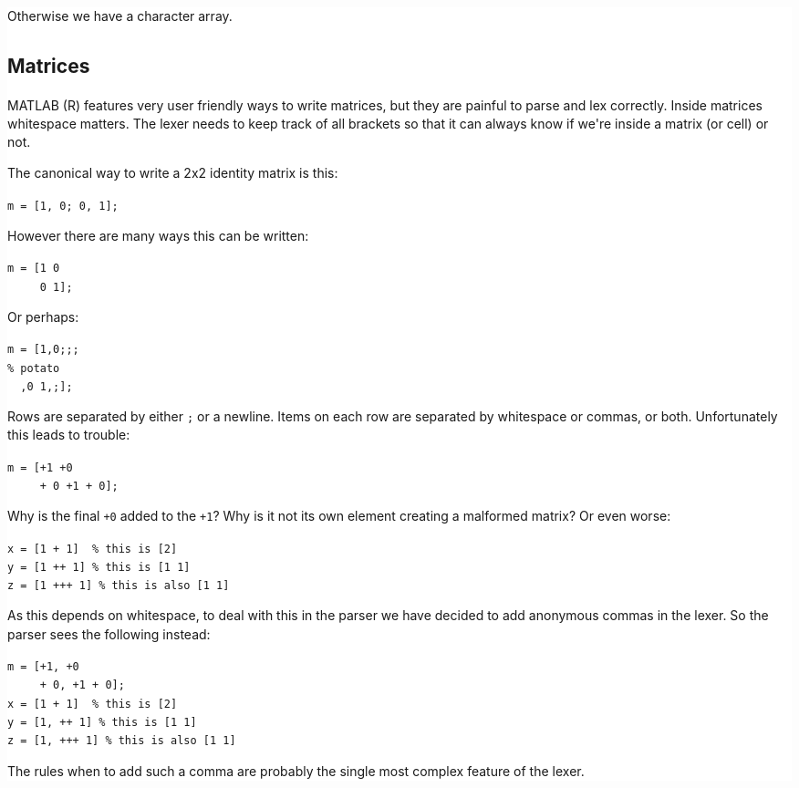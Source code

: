 Otherwise we have a character array.

## Matrices

MATLAB (R) features very user friendly ways to write matrices, but
they are painful to parse and lex correctly. Inside matrices
whitespace matters. The lexer needs to keep track of all brackets so
that it can always know if we're inside a matrix (or cell) or not.

The canonical way to write a 2x2 identity matrix is this:
```
m = [1, 0; 0, 1];
```

However there are many ways this can be written:
```
m = [1 0
     0 1];
```

Or perhaps:
```
m = [1,0;;;
% potato
  ,0 1,;];
```

Rows are separated by either `;` or a newline. Items on each row are
separated by whitespace or commas, or both. Unfortunately this leads
to trouble:
```
m = [+1 +0
     + 0 +1 + 0];
```

Why is the final `+0` added to the `+1`? Why is it not its own element
creating a malformed matrix? Or even worse:
```
x = [1 + 1]  % this is [2]
y = [1 ++ 1] % this is [1 1]
z = [1 +++ 1] % this is also [1 1]
```

As this depends on whitespace, to deal with this in the parser we have
decided to add anonymous commas in the lexer. So the parser sees the
following instead:

```
m = [+1, +0
     + 0, +1 + 0];
x = [1 + 1]  % this is [2]
y = [1, ++ 1] % this is [1 1]
z = [1, +++ 1] % this is also [1 1]
```

The rules when to add such a comma are probably the single most
complex feature of the lexer.

